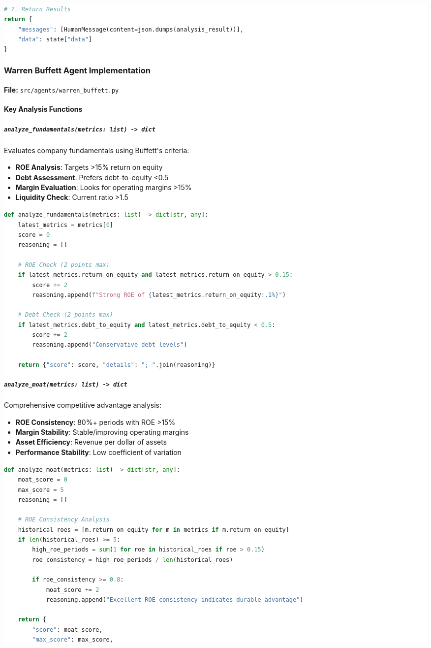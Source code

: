 ```python
# 7. Return Results
return {
    "messages": [HumanMessage(content=json.dumps(analysis_result))],
    "data": state["data"]
}
```

### Warren Buffett Agent Implementation

**File:** `src/agents/warren_buffett.py`

#### Key Analysis Functions

##### `analyze_fundamentals(metrics: list) -> dict`
Evaluates company fundamentals using Buffett's criteria:
- **ROE Analysis**: Targets >15% return on equity
- **Debt Assessment**: Prefers debt-to-equity <0.5
- **Margin Evaluation**: Looks for operating margins >15%
- **Liquidity Check**: Current ratio >1.5

```python
def analyze_fundamentals(metrics: list) -> dict[str, any]:
    latest_metrics = metrics[0]
    score = 0
    reasoning = []
    
    # ROE Check (2 points max)
    if latest_metrics.return_on_equity and latest_metrics.return_on_equity > 0.15:
        score += 2
        reasoning.append(f"Strong ROE of {latest_metrics.return_on_equity:.1%}")
    
    # Debt Check (2 points max)
    if latest_metrics.debt_to_equity and latest_metrics.debt_to_equity < 0.5:
        score += 2
        reasoning.append("Conservative debt levels")
    
    return {"score": score, "details": "; ".join(reasoning)}
```

##### `analyze_moat(metrics: list) -> dict`
Comprehensive competitive advantage analysis:
- **ROE Consistency**: 80%+ periods with ROE >15%
- **Margin Stability**: Stable/improving operating margins
- **Asset Efficiency**: Revenue per dollar of assets
- **Performance Stability**: Low coefficient of variation

```python
def analyze_moat(metrics: list) -> dict[str, any]:
    moat_score = 0
    max_score = 5
    reasoning = []
    
    # ROE Consistency Analysis
    historical_roes = [m.return_on_equity for m in metrics if m.return_on_equity]
    if len(historical_roes) >= 5:
        high_roe_periods = sum(1 for roe in historical_roes if roe > 0.15)
        roe_consistency = high_roe_periods / len(historical_roes)
        
        if roe_consistency >= 0.8:
            moat_score += 2
            reasoning.append("Excellent ROE consistency indicates durable advantage")
    
    return {
        "score": moat_score,
        "max_score": max_score,
```